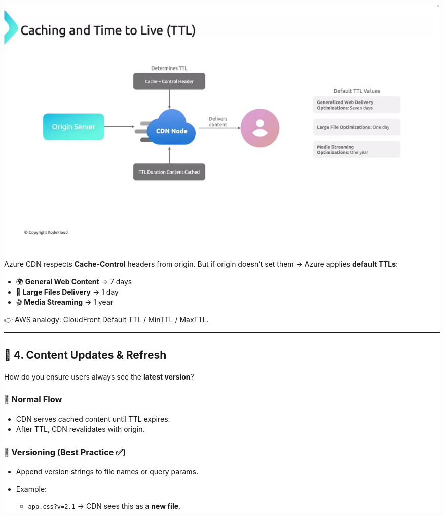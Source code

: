 ![1759019627120](image/2.azure-cdn-cache-behavior/1759019627120.png)

Azure CDN respects **Cache-Control** headers from origin.
But if origin doesn’t set them → Azure applies **default TTLs**:

- 🌍 **General Web Content** → 7 days
- 📂 **Large Files Delivery** → 1 day
- 🎬 **Media Streaming** → 1 year

👉 AWS analogy: CloudFront Default TTL / MinTTL / MaxTTL.

---

## 🔄 4. Content Updates & Refresh

How do you ensure users always see the **latest version**?

### 🔹 Normal Flow

- CDN serves cached content until TTL expires.
- After TTL, CDN revalidates with origin.

### 🔹 Versioning (Best Practice ✅)

- Append version strings to file names or query params.
- Example:

  - `app.css?v=2.1` → CDN sees this as a **new file**.
